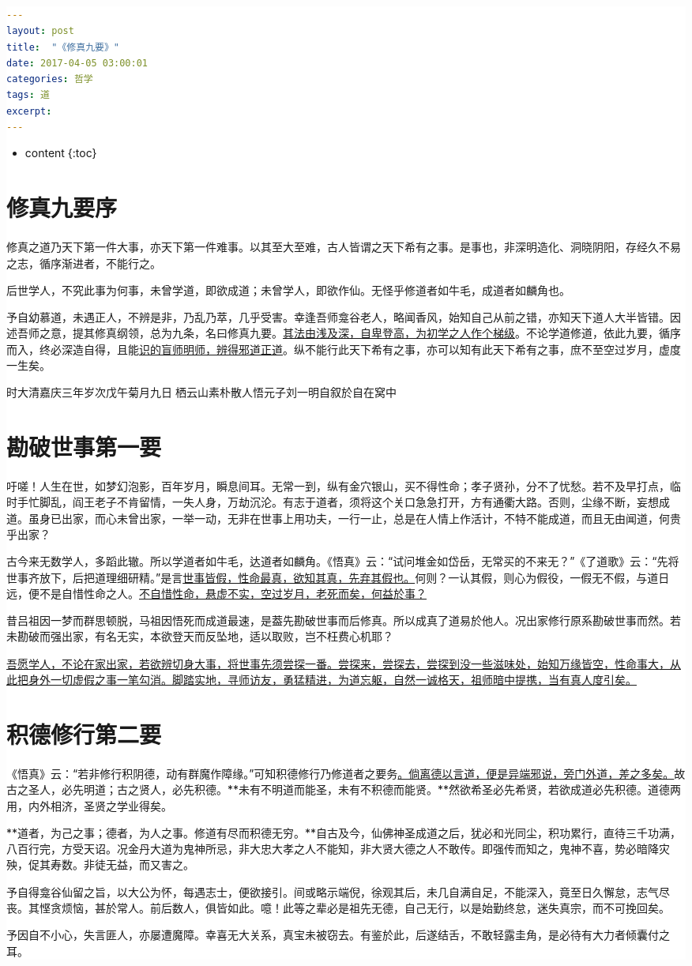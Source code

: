 ```yaml
---
layout: post
title:  "《修真九要》"
date: 2017-04-05 03:00:01
categories: 哲学
tags: 道
excerpt: 
---
```


* content
{:toc}


# 修真九要序
修真之道乃天下第一件大事，亦天下第一件难事。以其至大至难，古人皆谓之天下希有之事。是事也，非深明造化、洞晓阴阳，存经久不易之志，循序渐进者，不能行之。

后世学人，不究此事为何事，未曾学道，即欲成道；未曾学人，即欲作仙。无怪乎修道者如牛毛，成道者如麟角也。

予自幼慕道，未遇正人，不辨是非，乃乱乃萃，几乎受害。幸逢吾师龛谷老人，略闻香风，始知自己从前之错，亦知天下道人大半皆错。因述吾师之意，提其修真纲领，总为九条，名曰修真九要。<u>其法由浅及深，自卑登高，为初学之人作个梯级</u>。不论学道修道，依此九要，循序而入，终必深造自得，且能<u>识的盲师明师，辨得邪道正道</u>。纵不能行此天下希有之事，亦可以知有此天下希有之事，庶不至空过岁月，虚度一生矣。

时大清嘉庆三年岁次戊午菊月九日
栖云山素朴散人悟元子刘一明自叙於自在窝中



# 勘破世事第一要
吁嗟！人生在世，如梦幻泡影，百年岁月，瞬息间耳。无常一到，纵有金穴银山，买不得性命；孝子贤孙，分不了忧愁。若不及早打点，临时手忙脚乱，阎王老子不肯留情，一失人身，万劫沉沦。有志于道者，须将这个关口急急打开，方有通衢大路。否则，尘缘不断，妄想成道。虽身已出家，而心未曾出家，一举一动，无非在世事上用功夫，一行一止，总是在人情上作活计，不特不能成道，而且无由闻道，何贵乎出家？

古今来无数学人，多蹈此辙。所以学道者如牛毛，达道者如麟角。《悟真》云：“试问堆金如岱岳，无常买的不来无？”《了道歌》云：“先将世事齐放下，后把道理细研精。”是言<u>世事皆假，性命最真，欲知其真，先弃其假也。</u>何则？一认其假，则心为假役，一假无不假，与道日远，便不是自惜性命之人。<u>不自惜性命，悬虚不实，空过岁月，老死而矣，何益於事？</u>

昔吕祖因一梦而群思顿脱，马祖因悟死而成道最速，是葢先勘破世事而后修真。所以成真了道易於他人。况出家修行原系勘破世事而然。若未勘破而强出家，有名无实，本欲登天而反坠地，适以取败，岂不枉费心机耶？

<u>吾愿学人，不论在家出家，若欲辨切身大事，将世事先须尝探一番。尝探来，尝探去，尝探到没一些滋味处，始知万缘皆空，性命事大，从此把身外一切虚假之事一笔勾消。脚踏实地，寻师访友，勇猛精进，为道忘躯，自然一诚格天，祖师暗中提携，当有真人度引矣。</u>

 

# 积德修行第二要
《悟真》云：“若非修行积阴德，动有群魔作障缘。”可知积德修行乃修道者之要务<u>。倘离德以言道，便是异端邪说，旁门外道，差之多矣。</u>故古之圣人，必先明道；古之贤人，必先积德。**未有不明道而能圣，未有不积德而能贤。**然欲希圣必先希贤，若欲成道必先积德。道德两用，内外相济，圣贤之学业得矣。

**道者，为己之事；德者，为人之事。修道有尽而积德无穷。**自古及今，仙佛神圣成道之后，犹必和光同尘，积功累行，直待三千功满，八百行完，方受天诏。况金丹大道为鬼神所忌，非大忠大孝之人不能知，非大贤大德之人不敢传。即强传而知之，鬼神不喜，势必暗降灾殃，促其寿数。非徒无益，而又害之。

予自得龛谷仙留之旨，以大公为怀，每遇志士，便欲接引。间或略示端倪，徐观其后，未几自满自足，不能深入，竟至日久懈怠，志气尽丧。其悭贪烦恼，甚於常人。前后数人，俱皆如此。噫！此等之辈必是祖先无德，自己无行，以是始勤终怠，迷失真宗，而不可挽回矣。

予因自不小心，失言匪人，亦屡遭魔障。幸喜无大关系，真宝未被窃去。有鉴於此，后遂结舌，不敢轻露圭角，是必待有大力者倾囊付之耳。
